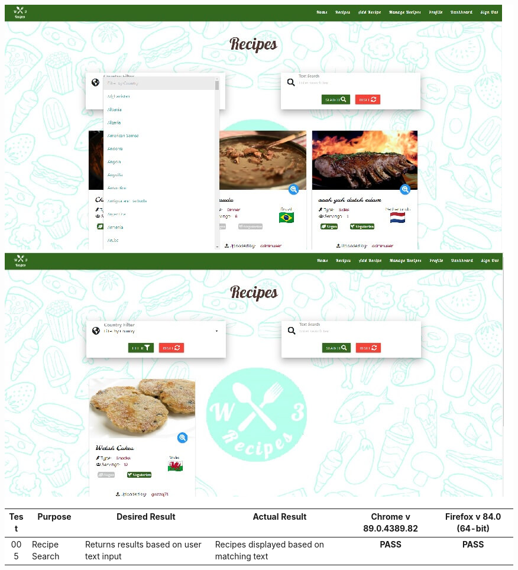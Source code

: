 ![Country Filter](https://github.com/GazzaJ/CI-MS3-W3Recipes/blob/main/TESTING-img/country-filter.jpg)  
![Filter Results](https://github.com/GazzaJ/CI-MS3-W3Recipes/blob/main/TESTING-img/filtered-results.jpg)

|   Test | Purpose         | Desired Result | Actual Result | Chrome v 89.0.4389.82 | Firefox v 84.0 (64-bit) |
|:------:|-----------------|----------------|---------------|:---------------------:|:-----------------------:|
|  005   | Recipe Search   | Returns results based on user text input | Recipes displayed based on matching text | **PASS** | **PASS** |
